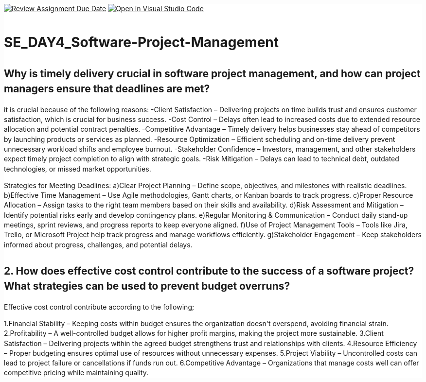 [![Review Assignment Due Date](https://classroom.github.com/assets/deadline-readme-button-22041afd0340ce965d47ae6ef1cefeee28c7c493a6346c4f15d667ab976d596c.svg)](https://classroom.github.com/a/9pw6JKcu)
[![Open in Visual Studio Code](https://classroom.github.com/assets/open-in-vscode-2e0aaae1b6195c2367325f4f02e2d04e9abb55f0b24a779b69b11b9e10269abc.svg)](https://classroom.github.com/online_ide?assignment_repo_id=18367809&assignment_repo_type=AssignmentRepo)
# SE_DAY4_Software-Project-Management
## Why is timely delivery crucial in software project management, and how can project managers ensure that deadlines are met?
it is crucial because of the following reasons:
-Client Satisfaction – Delivering projects on time builds trust and ensures customer satisfaction, which is crucial for business success.
-Cost Control – Delays often lead to increased costs due to extended resource allocation and potential contract penalties.
-Competitive Advantage – Timely delivery helps businesses stay ahead of competitors by launching products or services as planned.
-Resource Optimization – Efficient scheduling and on-time delivery prevent unnecessary workload shifts and employee burnout.
-Stakeholder Confidence – Investors, management, and other stakeholders expect timely project completion to align with strategic goals.
-Risk Mitigation – Delays can lead to technical debt, outdated technologies, or missed market opportunities.

Strategies for Meeting Deadlines:
a)Clear Project Planning – Define scope, objectives, and milestones with realistic deadlines.
b)Effective Time Management – Use Agile methodologies, Gantt charts, or Kanban boards to track progress.
c)Proper Resource Allocation – Assign tasks to the right team members based on their skills and availability.
d)Risk Assessment and Mitigation – Identify potential risks early and develop contingency plans.
e)Regular Monitoring & Communication – Conduct daily stand-up meetings, sprint reviews, and progress reports to keep everyone aligned.
f)Use of Project Management Tools – Tools like Jira, Trello, or Microsoft Project help track progress and manage workflows efficiently.
g)Stakeholder Engagement – Keep stakeholders informed about progress, challenges, and potential delays.


## 2. How does effective cost control contribute to the success of a software project? What strategies can be used to prevent budget overruns?
Effective cost control contribute according to the following;

1.Financial Stability – Keeping costs within budget ensures the organization doesn't overspend, avoiding financial strain.
2.Profitability – A well-controlled budget allows for higher profit margins, making the project more sustainable.
3.Client Satisfaction – Delivering projects within the agreed budget strengthens trust and relationships with clients.
4.Resource Efficiency – Proper budgeting ensures optimal use of resources without unnecessary expenses.
5.Project Viability – Uncontrolled costs can lead to project failure or cancellations if funds run out.
6.Competitive Advantage – Organizations that manage costs well can offer competitive pricing while maintaining quality.
